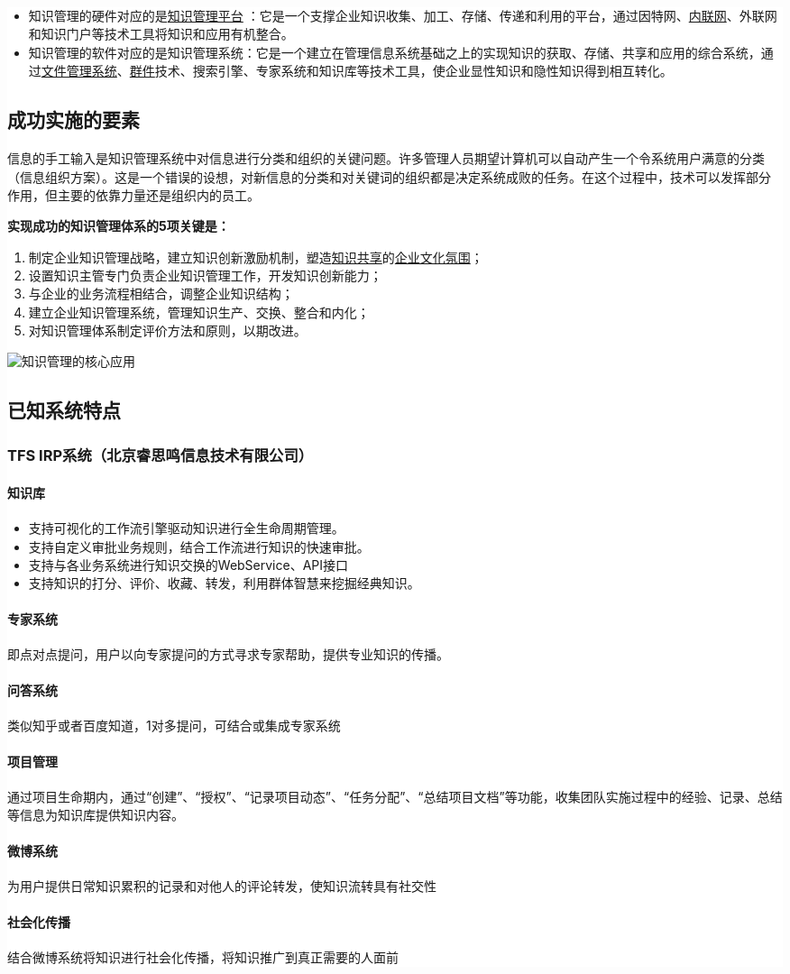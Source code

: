 * 知识管理的硬件对应的是[知识管理平台](https://baike.baidu.com/item/%E7%9F%A5%E8%AF%86%E7%AE%A1%E7%90%86%E5%B9%B3%E5%8F%B0) ：它是一个支撑企业知识收集、加工、存储、传递和利用的平台，通过因特网、[内联网](https://baike.baidu.com/item/%E5%86%85%E8%81%94%E7%BD%91)、外联网和知识门户等技术工具将知识和应用有机整合。
* 知识管理的软件对应的是知识管理系统：它是一个建立在管理信息系统基础之上的实现知识的获取、存储、共享和应用的综合系统，通过[文件管理系统](https://baike.baidu.com/item/%E6%96%87%E4%BB%B6%E7%AE%A1%E7%90%86%E7%B3%BB%E7%BB%9F)、[群件](https://baike.baidu.com/item/%E7%BE%A4%E4%BB%B6)技术、搜索引擎、专家系统和知识库等技术工具，使企业显性知识和隐性知识得到相互转化。

## 成功实施的要素

信息的手工输入是知识管理系统中对信息进行分类和组织的关键问题。许多管理人员期望计算机可以自动产生一个令系统用户满意的分类（信息组织方案）。这是一个错误的设想，对新信息的分类和对关键词的组织都是决定系统成败的任务。在这个过程中，技术可以发挥部分作用，但主要的依靠力量还是组织内的员工。

**实现成功的知识管理体系的5项关键是：**

1. 制定企业知识管理战略，建立知识创新激励机制，塑造[知识共享](https://baike.baidu.com/item/%E7%9F%A5%E8%AF%86%E5%85%B1%E4%BA%AB)的[企业文化氛围](https://baike.baidu.com/item/%E4%BC%81%E4%B8%9A%E6%96%87%E5%8C%96%E6%B0%9B%E5%9B%B4)；
2. 设置知识主管专门负责企业知识管理工作，开发知识创新能力；
3. 与企业的业务流程相结合，调整企业知识结构；
4. 建立企业知识管理系统，管理知识生产、交换、整合和内化；
5. 对知识管理体系制定评价方法和原则，以期改进。

![知识管理的核心应用](D:/ChinaSofti/Documents/执法系统项目/规章手册相关/知识管理系统的核心应用_AMT.jpg "知识管理的核心应用")

## 已知系统特点

### TFS IRP系统（北京睿思鸣信息技术有限公司）

#### 知识库

- 支持可视化的工作流引擎驱动知识进行全生命周期管理。
- 支持自定义审批业务规则，结合工作流进行知识的快速审批。
- 支持与各业务系统进行知识交换的WebService、API接口
- 支持知识的打分、评价、收藏、转发，利用群体智慧来挖掘经典知识。

#### 专家系统

即点对点提问，用户以向专家提问的方式寻求专家帮助，提供专业知识的传播。

#### 问答系统

类似知乎或者百度知道，1对多提问，可结合或集成专家系统

#### 项目管理

通过项目生命期内，通过“创建”、“授权”、“记录项目动态”、“任务分配”、“总结项目文档”等功能，收集团队实施过程中的经验、记录、总结等信息为知识库提供知识内容。

#### 微博系统

为用户提供日常知识累积的记录和对他人的评论转发，使知识流转具有社交性

#### 社会化传播

结合微博系统将知识进行社会化传播，将知识推广到真正需要的人面前

